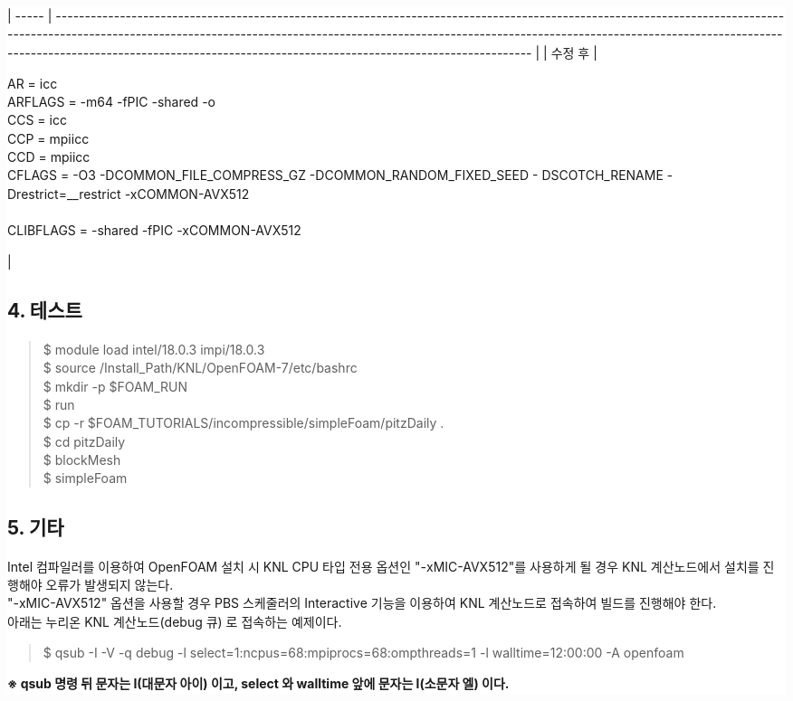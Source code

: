| ----- | ------------------------------------------------------------------------------------------------------------------------------------------------------------------------------------------------------------------------------------------------------------------------------------------------------------------------------------------------------------ |
|  수정 후 | <p> AR              = icc<br> ARFLAGS         = -m64 -fPIC -shared -o<br> CCS             = icc<br> CCP             = mpiicc<br> CCD             = mpiicc<br> CFLAGS          = -O3 -DCOMMON_FILE_COMPRESS_GZ -DCOMMON_RANDOM_FIXED_SEED - DSCOTCH_RENAME -Drestrict=__restrict -xCOMMON-AVX512<br> <br> CLIBFLAGS       = -shared -fPIC -xCOMMON-AVX512</p> |



## **4. 테스트**

> $ module load intel/18.0.3 impi/18.0.3\
> $ source /Install\_Path/KNL/OpenFOAM-7/etc/bashrc \
> $ mkdir -p $FOAM\_RUN \
> $ run \
> $ cp -r $FOAM\_TUTORIALS/incompressible/simpleFoam/pitzDaily .\
> $ cd pitzDaily \
> $ blockMesh \
> $ simpleFoam&#x20;



## **5. 기타**

Intel 컴파일러를 이용하여 OpenFOAM 설치 시 KNL CPU 타입 전용 옵션인 "-xMIC-AVX512"를 사용하게 될 경우 KNL 계산노드에서 설치를 진행해야 오류가 발생되지 않는다.\
"-xMIC-AVX512" 옵션을 사용할 경우 PBS 스케줄러의 Interactive 기능을 이용하여 KNL 계산노드로 접속하여 빌드를 진행해야 한다.\
아래는 누리온 KNL 계산노드(debug 큐) 로 접속하는 예제이다.

> &#x20;$ qsub -I -V -q debug -l select=1:ncpus=68:mpiprocs=68:ompthreads=1 -l walltime=12:00:00 -A openfoam

**※ qsub 명령 뒤 문자는 I(대문자 아이)  이고, select 와 walltime 앞에 문자는 l(소문자 엘) 이다.**
